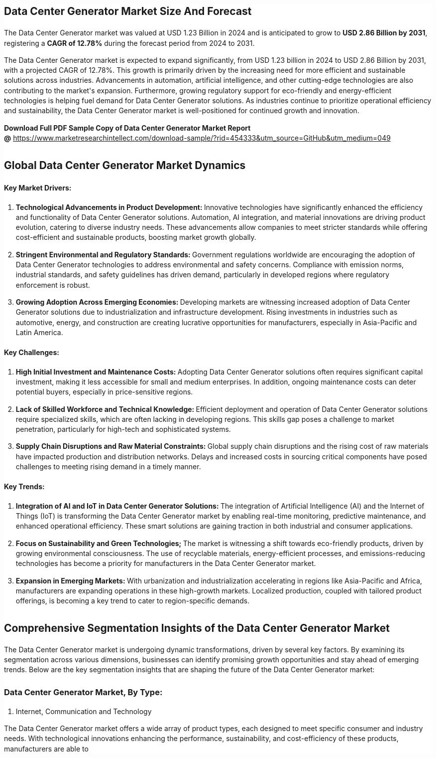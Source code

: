 <h2>Data Center Generator Market Size And Forecast</h2><p>The Data Center Generator market was valued at USD 1.23 Billion in 2024 and is anticipated to grow to <strong>USD 2.86 Billion by 2031</strong>, registering a <strong>CAGR of 12.78%</strong> during the forecast period from 2024 to 2031.</p><p>The Data Center Generator market is expected to expand significantly, from USD 1.23 billion in 2024 to USD 2.86 Billion by 2031, with a projected CAGR of 12.78%. This growth is primarily driven by the increasing need for more efficient and sustainable solutions across industries. Advancements in automation, artificial intelligence, and other cutting-edge technologies are also contributing to the market's expansion. Furthermore, growing regulatory support for eco-friendly and energy-efficient technologies is helping fuel demand for Data Center Generator solutions. As industries continue to prioritize operational efficiency and sustainability, the Data Center Generator market is well-positioned for continued growth and innovation.</p><p><strong>Download Full PDF Sample Copy of Data Center Generator Market Report @</strong>&nbsp;<a href="https://www.marketresearchintellect.com/download-sample/?rid=454333&amp;utm_source=GitHub&amp;utm_medium=049">https://www.marketresearchintellect.com/download-sample/?rid=454333&amp;utm_source=GitHub&amp;utm_medium=049</a></p><h2>Global Data Center Generator Market Dynamics</h2><h4><strong>Key Market Drivers:</strong></h4><ol><li><p><strong>Technological Advancements in Product Development:&nbsp;</strong>Innovative technologies have significantly enhanced the efficiency and functionality of Data Center Generator solutions. Automation, AI integration, and material innovations are driving product evolution, catering to diverse industry needs. These advancements allow companies to meet stricter standards while offering cost-efficient and sustainable products, boosting market growth globally.</p></li><li><p><strong>Stringent Environmental and Regulatory Standards:&nbsp;</strong>Government regulations worldwide are encouraging the adoption of Data Center Generator technologies to address environmental and safety concerns. Compliance with emission norms, industrial standards, and safety guidelines has driven demand, particularly in developed regions where regulatory enforcement is robust.</p></li><li><p><strong>Growing Adoption Across Emerging Economies:&nbsp;</strong>Developing markets are witnessing increased adoption of Data Center Generator solutions due to industrialization and infrastructure development. Rising investments in industries such as automotive, energy, and construction are creating lucrative opportunities for manufacturers, especially in Asia-Pacific and Latin America.</p></li></ol><h4><strong>Key Challenges:</strong></h4><ol><li><p><strong>High Initial Investment and Maintenance Costs:&nbsp;</strong>Adopting Data Center Generator solutions often requires significant capital investment, making it less accessible for small and medium enterprises. In addition, ongoing maintenance costs can deter potential buyers, especially in price-sensitive regions.</p></li><li><p><strong>Lack of Skilled Workforce and Technical Knowledge:&nbsp;</strong>Efficient deployment and operation of Data Center Generator solutions require specialized skills, which are often lacking in developing regions. This skills gap poses a challenge to market penetration, particularly for high-tech and sophisticated systems.</p></li><li><p><strong>Supply Chain Disruptions and Raw Material Constraints:&nbsp;</strong>Global supply chain disruptions and the rising cost of raw materials have impacted production and distribution networks. Delays and increased costs in sourcing critical components have posed challenges to meeting rising demand in a timely manner.</p></li></ol><h4><strong>Key Trends:</strong></h4><ol><li><p><strong>Integration of AI and IoT in Data Center Generator Solutions:&nbsp;</strong>The integration of Artificial Intelligence (AI) and the Internet of Things (IoT) is transforming the Data Center Generator market by enabling real-time monitoring, predictive maintenance, and enhanced operational efficiency. These smart solutions are gaining traction in both industrial and consumer applications.</p></li><li><p><strong>Focus on Sustainability and Green Technologies;&nbsp;</strong>The market is witnessing a shift towards eco-friendly products, driven by growing environmental consciousness. The use of recyclable materials, energy-efficient processes, and emissions-reducing technologies has become a priority for manufacturers in the Data Center Generator market.</p></li><li><p><strong>Expansion in Emerging Markets:&nbsp;</strong>With urbanization and industrialization accelerating in regions like Asia-Pacific and Africa, manufacturers are expanding operations in these high-growth markets. Localized production, coupled with tailored product offerings, is becoming a key trend to cater to region-specific demands.</p></li></ol><div class="article-main__content" data-test-id="publishing-text-block"><h2>Comprehensive Segmentation Insights of the Data Center Generator Market</h2><p>The Data Center Generator market is undergoing dynamic transformations, driven by several key factors. By examining its segmentation across various dimensions, businesses can identify promising growth opportunities and stay ahead of emerging trends. Below are the key segmentation insights that are shaping the future of the Data Center Generator market:</p><h3><strong>Data Center Generator Market, By Type:<br /></strong></h3><ol><li>Internet, Communication and Technology</li></ol><p>The Data Center Generator market offers a wide array of product types, each designed to meet specific consumer and industry needs. With technological innovations enhancing the performance, sustainability, and cost-efficiency of these products, manufacturers are able to